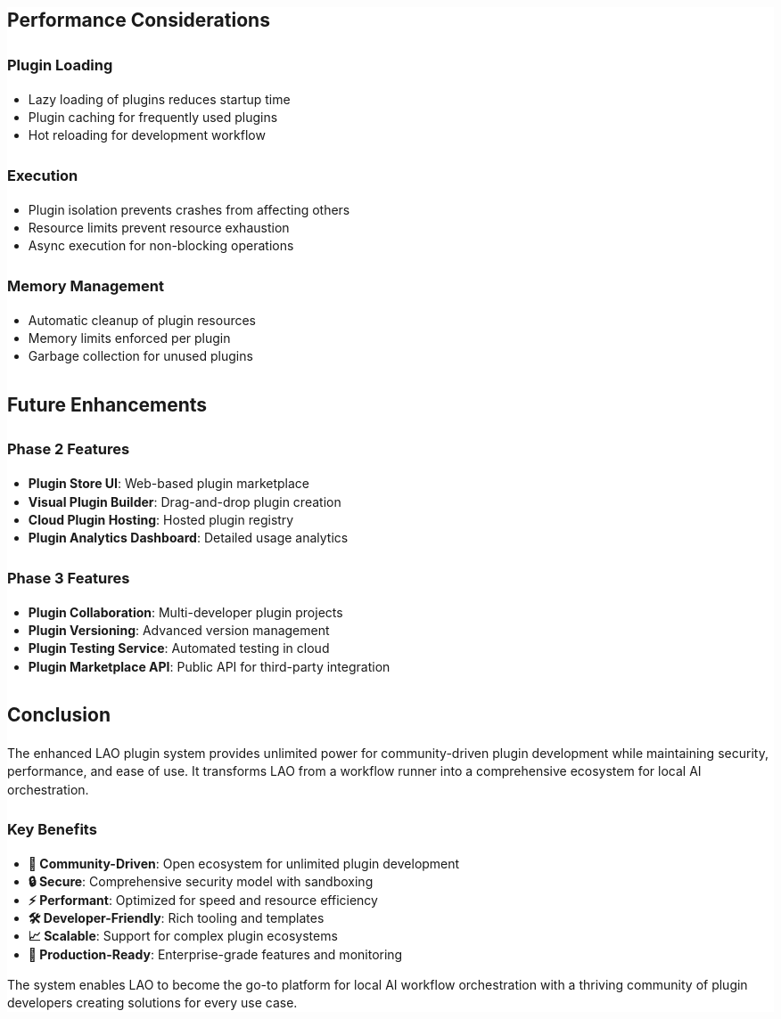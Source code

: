 ## Performance Considerations

### Plugin Loading
- Lazy loading of plugins reduces startup time
- Plugin caching for frequently used plugins
- Hot reloading for development workflow

### Execution
- Plugin isolation prevents crashes from affecting others
- Resource limits prevent resource exhaustion
- Async execution for non-blocking operations

### Memory Management
- Automatic cleanup of plugin resources
- Memory limits enforced per plugin
- Garbage collection for unused plugins

## Future Enhancements

### Phase 2 Features
- **Plugin Store UI**: Web-based plugin marketplace
- **Visual Plugin Builder**: Drag-and-drop plugin creation
- **Cloud Plugin Hosting**: Hosted plugin registry
- **Plugin Analytics Dashboard**: Detailed usage analytics

### Phase 3 Features
- **Plugin Collaboration**: Multi-developer plugin projects
- **Plugin Versioning**: Advanced version management
- **Plugin Testing Service**: Automated testing in cloud
- **Plugin Marketplace API**: Public API for third-party integration

## Conclusion

The enhanced LAO plugin system provides unlimited power for community-driven plugin development while maintaining security, performance, and ease of use. It transforms LAO from a workflow runner into a comprehensive ecosystem for local AI orchestration.

### Key Benefits
- **🌟 Community-Driven**: Open ecosystem for unlimited plugin development
- **🔒 Secure**: Comprehensive security model with sandboxing
- **⚡ Performant**: Optimized for speed and resource efficiency  
- **🛠️ Developer-Friendly**: Rich tooling and templates
- **📈 Scalable**: Support for complex plugin ecosystems
- **🎯 Production-Ready**: Enterprise-grade features and monitoring

The system enables LAO to become the go-to platform for local AI workflow orchestration with a thriving community of plugin developers creating solutions for every use case.